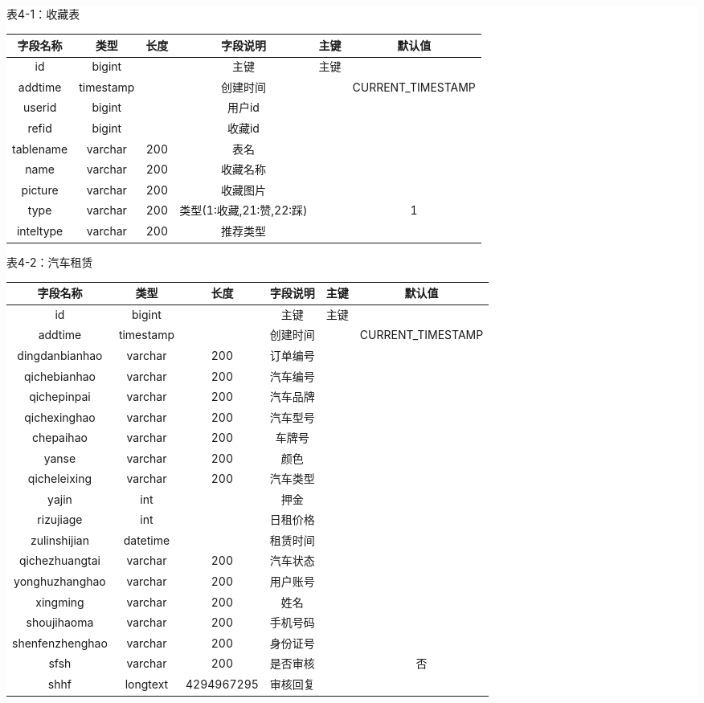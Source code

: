 表4-1：收藏表

|字段名称|类型|长度|字段说明|主键|默认值|
| :-: | :-: | :-: | :-: | :-: | :-: |
|id|bigint||主键|主键||
|addtime|timestamp||创建时间||CURRENT\_TIMESTAMP|
|userid|bigint||用户id|||
|refid|bigint||收藏id|||
|tablename|varchar|200|表名|||
|name|varchar|200|收藏名称|||
|picture|varchar|200|收藏图片|||
|type|varchar|200|类型(1:收藏,21:赞,22:踩)||1|
|inteltype|varchar|200|推荐类型|||

表4-2：汽车租赁

|字段名称|类型|长度|字段说明|主键|默认值|
| :-: | :-: | :-: | :-: | :-: | :-: |
|id|bigint||主键|主键||
|addtime|timestamp||创建时间||CURRENT\_TIMESTAMP|
|dingdanbianhao|varchar|200|订单编号|||
|qichebianhao|varchar|200|汽车编号|||
|qichepinpai|varchar|200|汽车品牌|||
|qichexinghao|varchar|200|汽车型号|||
|chepaihao|varchar|200|车牌号|||
|yanse|varchar|200|颜色|||
|qicheleixing|varchar|200|汽车类型|||
|yajin|int||押金|||
|rizujiage|int||日租价格|||
|zulinshijian|datetime||租赁时间|||
|qichezhuangtai|varchar|200|汽车状态|||
|yonghuzhanghao|varchar|200|用户账号|||
|xingming|varchar|200|姓名|||
|shoujihaoma|varchar|200|手机号码|||
|shenfenzhenghao|varchar|200|身份证号|||
|sfsh|varchar|200|是否审核||否|
|shhf|longtext|4294967295|审核回复|||
